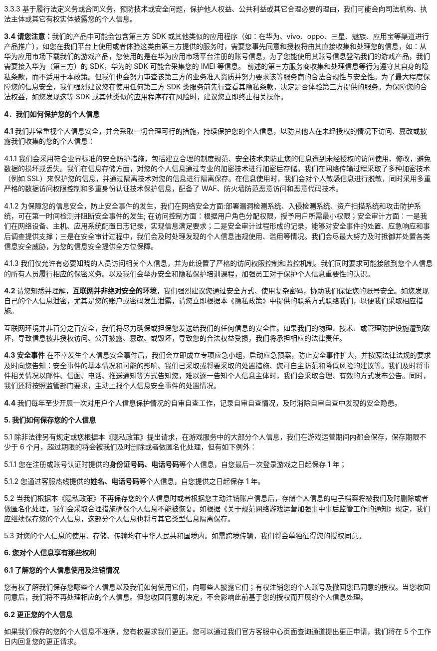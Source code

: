 3.3.3 基于履行法定义务或合同义务，预防技术或安全问题，保护他人权益、公共利益或其它合理必要的理由，我们可能会向司法机构、执法主体或其它有权实体披露您的个人信息。

<b>3.4 请您注意：</b>我们的产品中可能会包含第三方 SDK 或其他类似的应用程序（如：在华为、vivo、oppo、三星、魅族、应用宝等渠道进行产品推广），如您在我们平台上使用或者体验这类由第三方提供的服务时，需要您事先同意和授权将由其直接收集和处理您的信息，如：从华为应用市场下载我们的游戏产品，您使用的是在华为应用市场平台注册的账号信息，为了您能使用其账号信息登陆我们的游戏产品，我们需要接入华为（第三方）的 SDK，华为的 SDK 可能会采集您的 IMEI 等信息。 前述的第三方服务商收集和处理信息等行为遵守其自身的隐私条款，而不适用于本政策。但我们也会努力审查该第三方的业务准入资质并努力要求该等服务商的合法合规性与安全性。为了最大程度保障您的信息安全，我们强烈建议您在使用任何第三方 SDK 类服务前先行查看其隐私条款，决定是否体验第三方提供的服务。为保障您的合法权益，如您发现这等 SDK 或其他类似的应用程序存在风险时，建议您立即终止相关操作。

<span id = "p4"><b>4．我们如何保护您的个人信息</b></span>

<b>4.1 </b>我们非常重视个人信息安全，并会采取一切合理可行的措施，持续保护您的个人信息，以防其他人在未经授权的情况下访问、篡改或披露我们收集的您的个人信息：

4.1.1 我们会采用符合业界标准的安全防护措施，包括建立合理的制度规范、安全技术来防止您的信息遭到未经授权的访问使用、修改，避免数据的损坏或丢失。我们在信息存储方面，对您的个人信息通过专业的加密技术进行加密后存储。我们在网络传输过程采取了多种加密技术（例如 SSL）来保护您的信息，并通过隔离技术对您的信息进行隔离保存。在信息使用时，我们会对个人敏感信息进行脱敏，同时采用多重严格的数据访问权限控制和多重身份认证技术保护信息，配备了 WAF、防火墙防范恶意访问和恶意代码技术。

4.1.2 为保障您的信息安全，防止安全事件的发生，我们在网络安全方面:部署漏洞检测系统、入侵检测系统、资产扫描系统和攻击防护系统，可在第一时间检测并阻断安全事件的发生; 在访问控制方面：根据用户角色分配权限，授予用户所需最小权限；安全审计方面：一是我们在网络设备、主机、应用系统配置日志记录，实现信息满足要求；二是安全审计过程形成的记录，能够对安全事件的处置、应急响应和事后调查提供支撑；三是在安全审计过程中，我们会及时处理发现的个人信息违规使用、滥用等情况。我们会尽最大努力及时抵御并处置各类信息安全威胁，为您的信息安全提供全方位保障。

4.1.3 我们仅允许有必要知晓的人员访问相关个人信息，并为此设置了严格的访问权限控制和监控机制。我们同时要求可能接触到您个人信息的所有人员履行相应的保密义务。以及我们会举办安全和隐私保护培训课程，加强员工对于保护个人信息重要性的认识。

<b>4.2 </b>请您知悉并理解，<b>互联网并非绝对安全的环境</b>，我们强烈建议您通过安全方式、使用复杂密码，协助我们保证您的账号安全。如您发现自己的个人信息泄密，尤其是您的账户或密码发生泄露，请您立即根据本《隐私政策》中提供的联系方式联络我们，以便我们采取相应措施。

互联网环境并非百分之百安全，我们将尽力确保或担保您发送给我们的任何信息的安全性。如果我们的物理、技术、或管理防护设施遭到破坏，导致信息被非授权访问、公开披露、篡改、或毁坏，导致您的合法权益受损，我们将承担相应的法律责任。

<b>4.3 安全事件</b>
在不幸发生个人信息安全事件后，我们会立即成立专项应急小组，启动应急预案，防止安全事件扩大，并按照法律法规的要求及时向您告知：安全事件的基本情况和可能的影响、我们已采取或将要采取的处置措施、您可自主防范和降低风险的建议等。我们及时将事件相关情况以邮件、信函、电话、推送通知等方式告知您，难以逐一告知个人信息主体时，我们会采取合理、有效的方式发布公告。同时，我们还将按照监管部门要求，主动上报个人信息安全事件的处置情况。

<b>4.4 </b>我们每年至少开展一次对用户个人信息保护情况的自审自查工作，记录自审自查情况，及时消除自审自查中发现的安全隐患。

<span id = "p5"><b>5. 我们如何保存您的个人信息</b></span>

5.1 除非法律另有规定或您根据本《隐私政策》提出请求，在游戏服务中的大部分个人信息，我们在游戏运营期间内都会保存，保存期限不少于 6 个月，超过期限的将会被我们及时删除或者做匿名化处理，但有如下例外：

5.1.1 您在注册或账号认证时提供的<b>身份证号码、电话号码</b>等个人信息，自您最后一次登录游戏之日起保存 1 年；

5.1.2 您通过客服热线提供的<b>姓名、电话号码</b>等个人信息，自您提供之日起保存 1 年。

5.2 当我们根据本《隐私政策》不再保存您的个人信息时或者根据您主动注销账户信息后，存储个人信息的电子档案将被我们及时删除或者做匿名化处理，我们会采取合理措施确保个人信息不能被恢复。如根据《关于规范网络游戏运营加强事中事后监管工作的通知》规定，我们应继续保存您的个人信息，这部分个人信息也将与其它类型信息隔离保存。

5.3 对您的个人信息的使用、存储、传输均在中华人民共和国境内。如需跨境传输，我们将会单独征得您的授权同意。

<span id = "p6"><b>6. 您对个人信息享有那些权利</b></span>

<b>6.1 了解您的个人信息使用及注销情况</b>

您有权了解我们保存您哪些个人信息以及我们如何使用它们，向哪些人披露它们；有权注销您的个人账号及撤回您已同意的授权。当您收回同意后，我们将不再处理相应的个人信息。但您收回同意的决定，不会影响此前基于您的授权而开展的个人信息处理。

<b>6.2 更正您的个人信息</b>

如果我们保存的您的个人信息不准确，您有权要求我们更正。您可以通过我们官方客服中心页面查询通道提出更正申请，我们将在 5 个工作日内回复您的更正请求。
